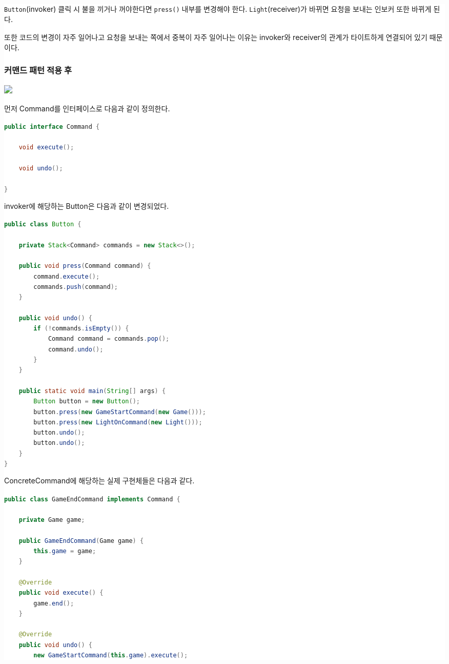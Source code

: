 `Button`(invoker) 클릭 시 불을 끼거나 꺼야한다면 `press()` 내부를 변경해야 한다. `Light`(receiver)가 바뀌면 요청을 보내는 인보커 또한 바뀌게 된다.

또한 코드의 변경이 자주 일어나고 요청을 보내는 쪽에서 중복이 자주 일어나는 이유는 invoker와 receiver의 관계가 타이트하게 연결되어 있기 때문이다.

### 커맨드 패턴 적용 후
![](https://velog.velcdn.com/images/songs4805/post/4cb3b30c-510c-4c04-9af4-965c88dff6b1/image.png)

먼저 Command를 인터페이스로 다음과 같이 정의한다.
```java
public interface Command {

    void execute();

    void undo();

}
```

invoker에 해당하는 Button은 다음과 같이 변경되었다.
```java
public class Button {

    private Stack<Command> commands = new Stack<>();

    public void press(Command command) {
        command.execute();
        commands.push(command);
    }

    public void undo() {
        if (!commands.isEmpty()) {
            Command command = commands.pop();
            command.undo();
        }
    }

    public static void main(String[] args) {
        Button button = new Button();
        button.press(new GameStartCommand(new Game()));
        button.press(new LightOnCommand(new Light()));
        button.undo();
        button.undo();
    }
}
```

ConcreteCommand에 해당하는 실제 구현체들은 다음과 같다.
```java
public class GameEndCommand implements Command {

    private Game game;

    public GameEndCommand(Game game) {
        this.game = game;
    }

    @Override
    public void execute() {
        game.end();
    }

    @Override
    public void undo() {
        new GameStartCommand(this.game).execute();
```